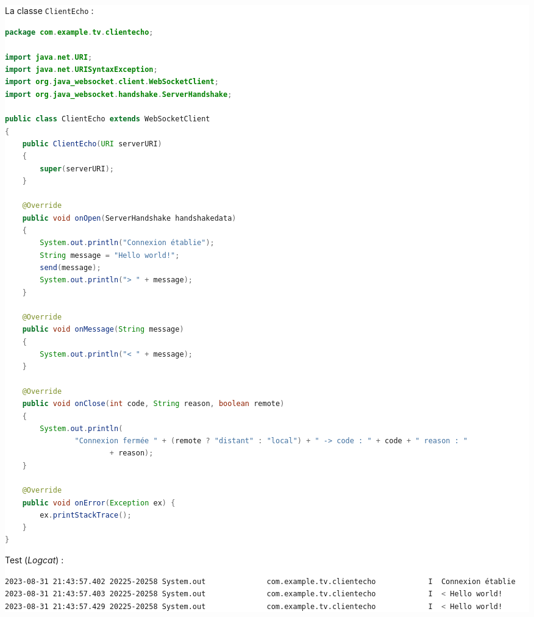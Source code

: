 La classe `ClientEcho` :

```java
package com.example.tv.clientecho;

import java.net.URI;
import java.net.URISyntaxException;
import org.java_websocket.client.WebSocketClient;
import org.java_websocket.handshake.ServerHandshake;

public class ClientEcho extends WebSocketClient
{
    public ClientEcho(URI serverURI)
    {
        super(serverURI);
    }

    @Override
    public void onOpen(ServerHandshake handshakedata)
    {
        System.out.println("Connexion établie");
        String message = "Hello world!";
        send(message);
        System.out.println("> " + message);
    }

    @Override
    public void onMessage(String message)
    {
        System.out.println("< " + message);
    }

    @Override
    public void onClose(int code, String reason, boolean remote)
    {
        System.out.println(
                "Connexion fermée " + (remote ? "distant" : "local") + " -> code : " + code + " reason : "
                        + reason);
    }

    @Override
    public void onError(Exception ex) {
        ex.printStackTrace();
    }
}
```

Test (_Logcat_) :

```bash
2023-08-31 21:43:57.402 20225-20258 System.out              com.example.tv.clientecho            I  Connexion établie
2023-08-31 21:43:57.403 20225-20258 System.out              com.example.tv.clientecho            I  < Hello world!
2023-08-31 21:43:57.429 20225-20258 System.out              com.example.tv.clientecho            I  < Hello world!
```
